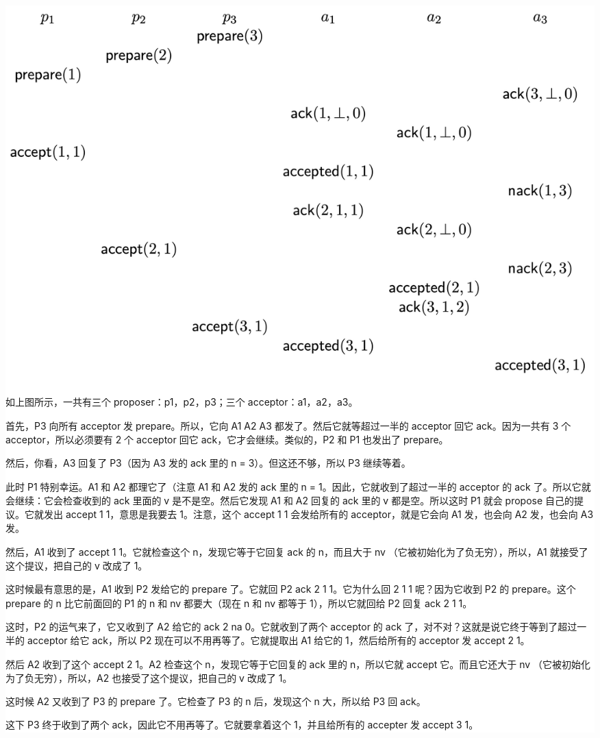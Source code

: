![Paxos Example](fig/paxos-example2.jpg "Paxos Example")

如上图所示，一共有三个 proposer：p1，p2，p3；三个 acceptor：a1，a2，a3。

首先，P3 向所有 acceptor 发 prepare。所以，它向 A1 A2 A3 都发了。然后它就等超过一半的 acceptor 回它 ack。因为一共有 3 个 acceptor，所以必须要有 2 个 acceptor 回它 ack，它才会继续。类似的，P2 和 P1 也发出了 prepare。

然后，你看，A3 回复了 P3（因为 A3 发的 ack 里的 n = 3）。但这还不够，所以 P3 继续等着。

此时 P1 特别幸运。A1 和 A2 都理它了（注意 A1 和 A2 发的 ack 里的 n = 1。因此，它就收到了超过一半的 acceptor 的 ack 了。所以它就会继续：它会检查收到的 ack 里面的 v 是不是空。然后它发现 A1 和 A2 回复的 ack 里的 v 都是空。所以这时 P1 就会 propose 自己的提议。它就发出 accept 1 1，意思是我要去 1。注意，这个 accept 1 1 会发给所有的 acceptor，就是它会向 A1 发，也会向 A2 发，也会向 A3 发。

然后，A1 收到了 accept 1 1。它就检查这个 n，发现它等于它回复 ack 的 n，而且大于 nv （它被初始化为了负无穷），所以，A1 就接受了这个提议，把自己的 v 改成了 1。

这时候最有意思的是，A1 收到 P2 发给它的 prepare 了。它就回 P2 ack 2 1 1。它为什么回 2 1 1 呢？因为它收到 P2 的 prepare。这个 prepare 的 n 比它前面回的 P1 的 n 和 nv 都要大（现在 n 和 nv 都等于 1），所以它就回给 P2 回复 ack 2 1 1。

这时，P2 的运气来了，它又收到了 A2 给它的 ack 2 na 0。它就收到了两个 acceptor 的 ack 了，对不对？这就是说它终于等到了超过一半的 acceptor 给它 ack，所以 P2 现在可以不用再等了。它就提取出 A1 给它的 1，然后给所有的 acceptor 发 accept 2 1。

然后 A2 收到了这个 accept 2 1。A2 检查这个 n，发现它等于它回复的 ack 里的 n，所以它就 accept 它。而且它还大于 nv （它被初始化为了负无穷），所以，A2 也接受了这个提议，把自己的 v 改成了 1。

这时候 A2 又收到了 P3 的 prepare 了。它检查了 P3 的 n 后，发现这个 n 大，所以给 P3 回 ack。

这下 P3 终于收到了两个 ack，因此它不用再等了。它就要拿着这个 1，并且给所有的 accepter 发 accept 3 1。

